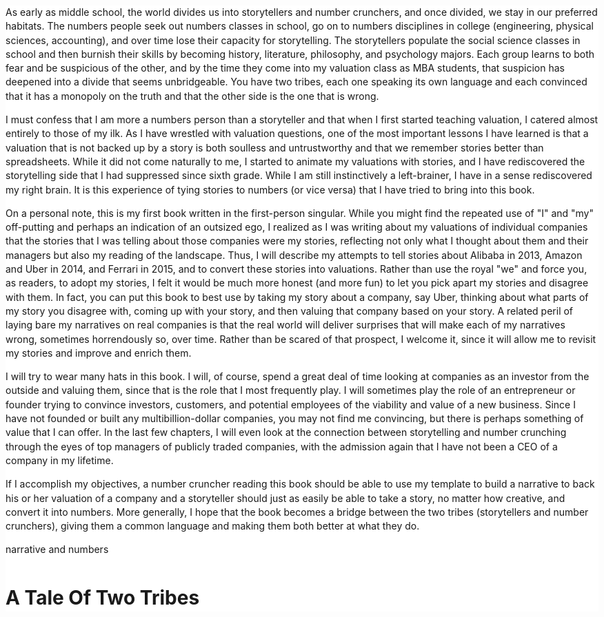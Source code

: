 
As early as middle school, the world divides us into storytellers and number crunchers, and once divided, we stay in our preferred habitats. The numbers people seek out numbers classes in school, go on to numbers disciplines in college (engineering, physical sciences, accounting), and over time lose their capacity for storytelling. The storytellers populate the social science classes in school and then burnish their skills by becoming history, literature, philosophy, and psychology majors. Each group learns to both fear and be suspicious of the other, and by the time they come into my valuation class as MBA students, that suspicion has deepened into a divide that seems unbridgeable. You have two tribes, each one speaking its own language and each convinced that it has a monopoly on the truth and that the other side is the one that is wrong.

I must confess that I am more a numbers person than a storyteller and that when I first started teaching valuation, I catered almost entirely to those of my ilk. As I have wrestled with valuation questions, one of the most important lessons I have learned is that a valuation that is not backed up by a story is both soulless and untrustworthy and that we remember stories better than spreadsheets. While it did not come naturally to me, I started to animate my valuations with stories, and I have rediscovered the storytelling side that I had suppressed since sixth grade. While I am still instinctively a left-brainer, I have in a sense rediscovered my right brain. It is this experience of tying stories to numbers (or vice versa) that I have tried to bring into this book.

On a personal note, this is my first book written in the first-person singular. While you might find the repeated use of "I" and "my" off-putting and perhaps an indication of an outsized ego, I realized as I was writing about my valuations of individual companies that the stories that I was telling about those companies were my stories, reflecting not only what I thought about them and their managers but also my reading of the landscape. Thus, I will describe my attempts to tell stories about Alibaba in 2013, Amazon and Uber in 2014, and Ferrari in 2015, and to convert these stories into valuations. Rather than use the royal "we" and force you, as readers, to adopt my stories, I felt it would be much more honest (and more fun) to let you pick apart my stories and disagree with them. In fact, you can put this book to best use by taking my story about a company, say Uber, thinking about what parts of my story you disagree with, coming up with your story, and then valuing that company based on your story. A related peril of laying bare my narratives on real companies is that the real world will deliver surprises that will make each of my narratives wrong, sometimes horrendously so, over time. Rather than be scared of that prospect, I welcome it, since it will allow me to revisit my stories and improve and enrich them.

I will try to wear many hats in this book. I will, of course, spend a great deal of time looking at companies as an investor from the outside and valuing them, since that is the role that I most frequently play. I will sometimes play the role of an entrepreneur or founder trying to convince investors, customers, and potential employees of the viability and value of a new business. Since I have not founded or built any multibillion-dollar companies, you may not find me convincing, but there is perhaps something of value that I can offer. In the last few chapters, I will even look at the connection between storytelling and number crunching through the eyes of top managers of publicly traded companies, with the admission again that I have not been a CEO of a company in my lifetime.

If I accomplish my objectives, a number cruncher reading this book should be able to use my template to build a narrative to back his or her valuation of a company and a storyteller should just as easily be able to take a story, no matter how creative, and convert it into numbers. More generally, I hope that the book becomes a bridge between the two tribes (storytellers and number crunchers), giving them a common language and making them both better at what they do.

narrative and numbers

# A Tale Of Two Tribes
